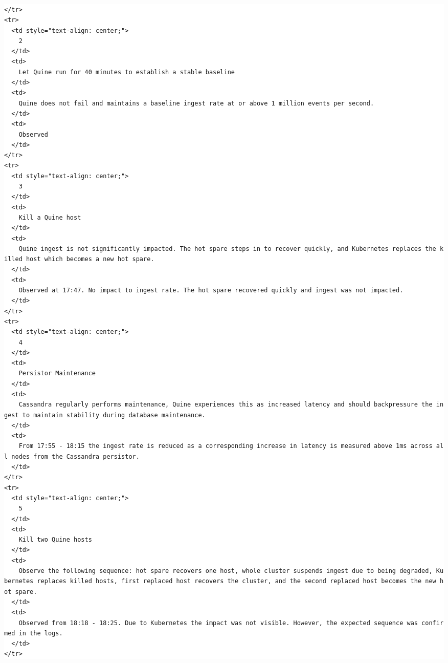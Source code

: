     </tr>
    <tr>
      <td style="text-align: center;">
        2
      </td>
      <td>
        Let Quine run for 40 minutes to establish a stable baseline
      </td>
      <td>
        Quine does not fail and maintains a baseline ingest rate at or above 1 million events per second.
      </td>
      <td>
        Observed
      </td>
    </tr>
    <tr>
      <td style="text-align: center;">
        3
      </td>
      <td>
        Kill a Quine host
      </td>
      <td>
        Quine ingest is not significantly impacted. The hot spare steps in to recover quickly, and Kubernetes replaces the killed host which becomes a new hot spare.
      </td>
      <td>
        Observed at 17:47. No impact to ingest rate. The hot spare recovered quickly and ingest was not impacted.
      </td>
    </tr>
    <tr>
      <td style="text-align: center;">
        4
      </td>
      <td>
        Persistor Maintenance
      </td>
      <td>
        Cassandra regularly performs maintenance, Quine experiences this as increased latency and should backpressure the ingest to maintain stability during database maintenance.
      </td>
      <td>
        From 17:55 - 18:15 the ingest rate is reduced as a corresponding increase in latency is measured above 1ms across all nodes from the Cassandra persistor.
      </td>
    </tr>
    <tr>
      <td style="text-align: center;">
        5
      </td>
      <td>
        Kill two Quine hosts
      </td>
      <td>
        Observe the following sequence: hot spare recovers one host, whole cluster suspends ingest due to being degraded, Kubernetes replaces killed hosts, first replaced host recovers the cluster, and the second replaced host becomes the new hot spare.
      </td>
      <td>
        Observed from 18:18 - 18:25. Due to Kubernetes the impact was not visible. However, the expected sequence was confirmed in the logs.
      </td>
    </tr>